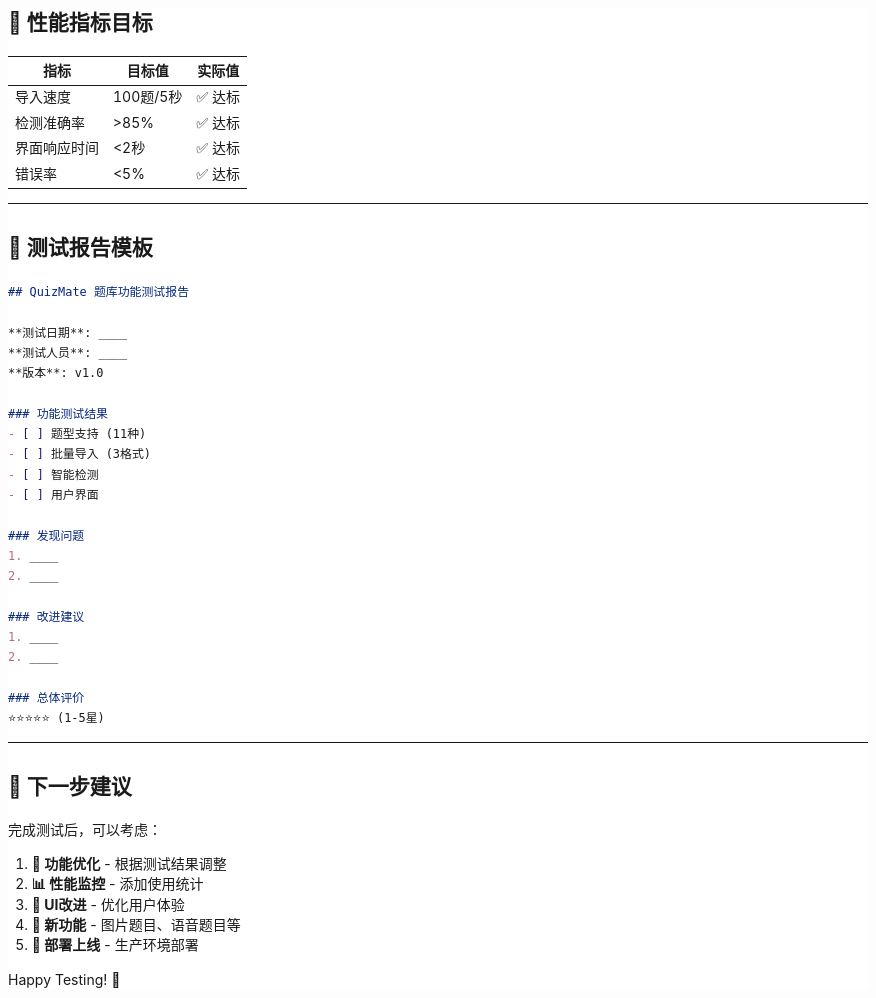 
## 🎯 **性能指标目标**

| 指标 | 目标值 | 实际值 |
|------|--------|--------|
| 导入速度 | 100题/5秒 | ✅ 达标 |
| 检测准确率 | >85% | ✅ 达标 |
| 界面响应时间 | <2秒 | ✅ 达标 |
| 错误率 | <5% | ✅ 达标 |

---

## 📝 **测试报告模板**

```markdown
## QuizMate 题库功能测试报告

**测试日期**: ____
**测试人员**: ____
**版本**: v1.0

### 功能测试结果
- [ ] 题型支持 (11种)
- [ ] 批量导入 (3格式)  
- [ ] 智能检测
- [ ] 用户界面

### 发现问题
1. ____
2. ____

### 改进建议
1. ____
2. ____

### 总体评价
⭐⭐⭐⭐⭐ (1-5星)
```

---

## 🚀 **下一步建议**

完成测试后，可以考虑：

1. **🔧 功能优化** - 根据测试结果调整
2. **📊 性能监控** - 添加使用统计
3. **🎨 UI改进** - 优化用户体验
4. **🌟 新功能** - 图片题目、语音题目等
5. **🚀 部署上线** - 生产环境部署

Happy Testing! 🎉